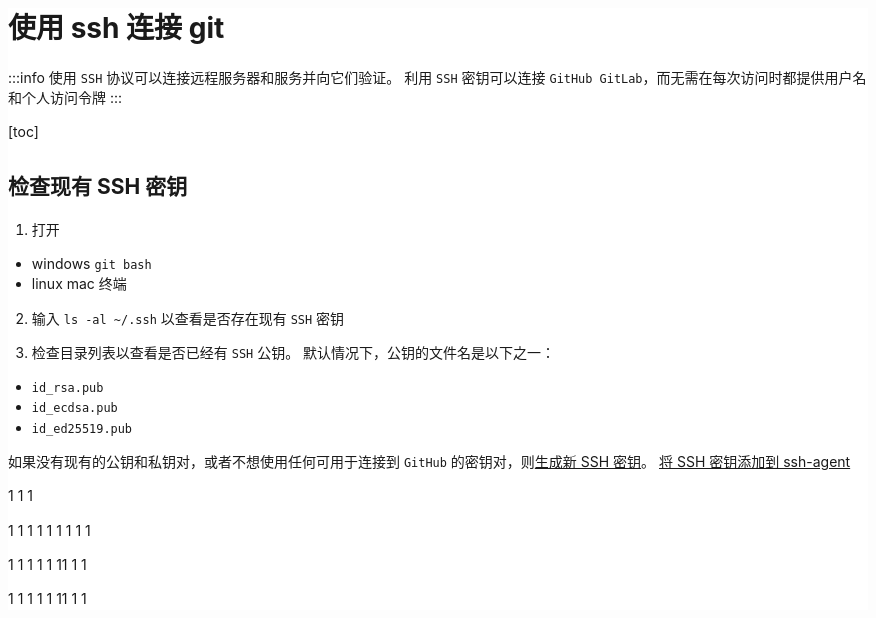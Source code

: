 # 使用 ssh 连接 git

:::info
使用 `SSH` 协议可以连接远程服务器和服务并向它们验证。 利用 `SSH` 密钥可以连接 `GitHub GitLab`，而无需在每次访问时都提供用户名和个人访问令牌
:::

[toc]

## 检查现有 SSH 密钥

1. 打开

- windows `git bash`
- linux mac 终端

2. 输入 `ls -al ~/.ssh` 以查看是否存在现有 `SSH` 密钥

3. 检查目录列表以查看是否已经有 `SSH` 公钥。 默认情况下，公钥的文件名是以下之一：

- `id_rsa.pub`
- `id_ecdsa.pub`
- `id_ed25519.pub`

如果没有现有的公钥和私钥对，或者不想使用任何可用于连接到 `GitHub` 的密钥对，则[生成新 SSH 密钥](#生成新-ssh-密钥)。
[将 SSH 密钥添加到 ssh-agent](#将-SSH-密钥添加到-ssh-agent)

1
1
1

1
1
1
1
1
1
1
1
1

1
1
1
1
1
11
1
1

1
1
1
1
1
11
1
1
